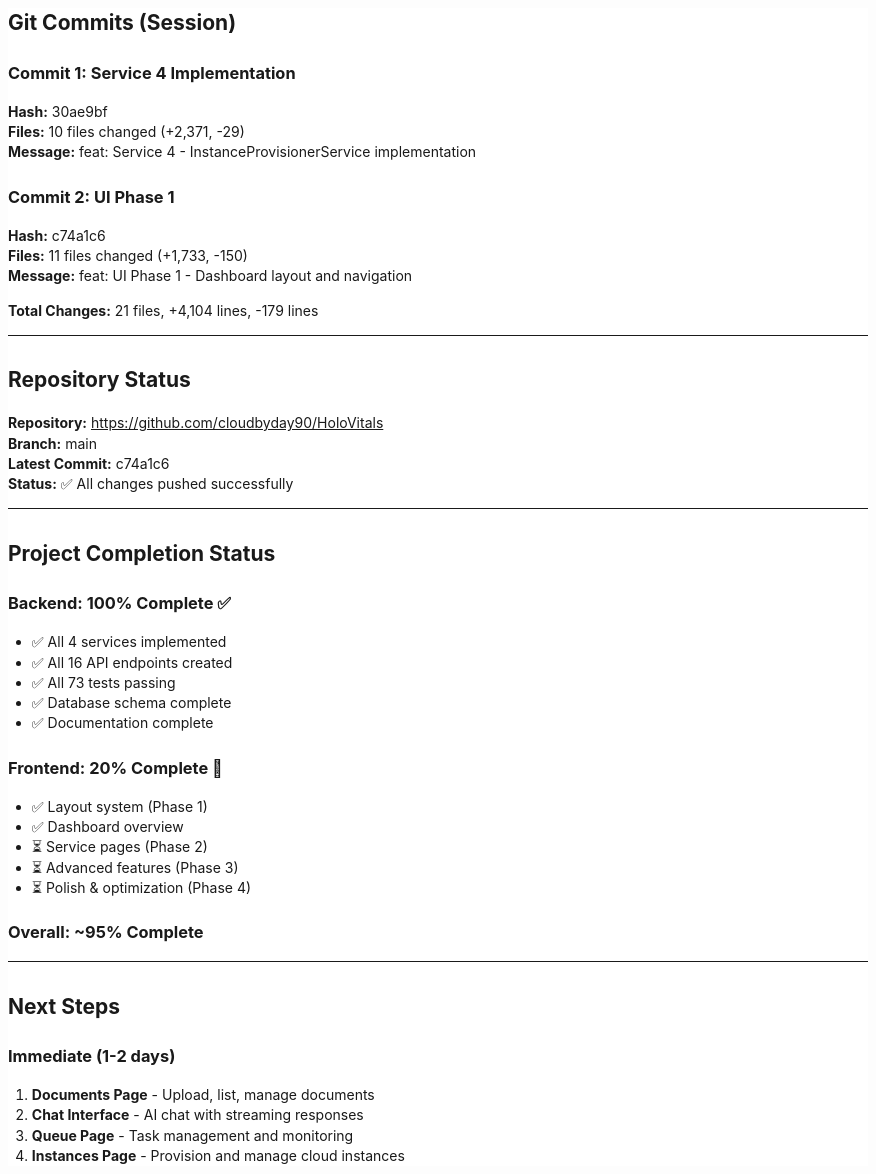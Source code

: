 ## Git Commits (Session)

### Commit 1: Service 4 Implementation
**Hash:** 30ae9bf  
**Files:** 10 files changed (+2,371, -29)  
**Message:** feat: Service 4 - InstanceProvisionerService implementation

### Commit 2: UI Phase 1
**Hash:** c74a1c6  
**Files:** 11 files changed (+1,733, -150)  
**Message:** feat: UI Phase 1 - Dashboard layout and navigation

**Total Changes:** 21 files, +4,104 lines, -179 lines

---

## Repository Status

**Repository:** https://github.com/cloudbyday90/HoloVitals  
**Branch:** main  
**Latest Commit:** c74a1c6  
**Status:** ✅ All changes pushed successfully

---

## Project Completion Status

### Backend: 100% Complete ✅
- ✅ All 4 services implemented
- ✅ All 16 API endpoints created
- ✅ All 73 tests passing
- ✅ Database schema complete
- ✅ Documentation complete

### Frontend: 20% Complete 🔨
- ✅ Layout system (Phase 1)
- ✅ Dashboard overview
- ⏳ Service pages (Phase 2)
- ⏳ Advanced features (Phase 3)
- ⏳ Polish & optimization (Phase 4)

### Overall: ~95% Complete

---

## Next Steps

### Immediate (1-2 days)
1. **Documents Page** - Upload, list, manage documents
2. **Chat Interface** - AI chat with streaming responses
3. **Queue Page** - Task management and monitoring
4. **Instances Page** - Provision and manage cloud instances
